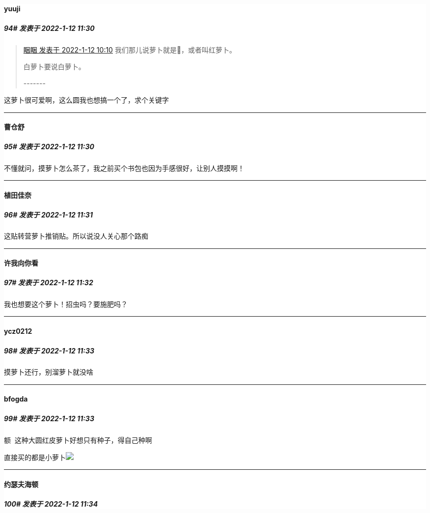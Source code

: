 ####  yuuji  
##### 94#       发表于 2022-1-12 11:30

<blockquote><a href="httphttps://bbs.saraba1st.com/2b/forum.php?mod=redirect&amp;goto=findpost&amp;pid=54256054&amp;ptid=2046943" target="_blank">睏睏 发表于 2022-1-12 10:10</a>
我们那儿说萝卜就是🥕，或者叫红萝卜。

白萝卜要说白萝卜。

-------</blockquote>
这萝卜很可爱啊，这么圆我也想搞一个了，求个关键字

*****

####  曹仓舒  
##### 95#       发表于 2022-1-12 11:30

不懂就问，摸萝卜怎么茶了，我之前买个书包也因为手感很好，让别人摸摸啊！

*****

####  植田佳奈  
##### 96#       发表于 2022-1-12 11:31

这贴转营萝卜推销贴。所以说没人关心那个路痴

*****

####  许我向你看  
##### 97#       发表于 2022-1-12 11:32

我也想要这个萝卜！招虫吗？要施肥吗？

*****

####  ycz0212  
##### 98#       发表于 2022-1-12 11:33

摸萝卜还行，别溜萝卜就没啥

*****

####  bfogda  
##### 99#       发表于 2022-1-12 11:33

额  这种大圆红皮萝卜好想只有种子，得自己种啊

直接买的都是小萝卜<img src="https://static.saraba1st.com/image/smiley/face2017/112.png" referrerpolicy="no-referrer">

*****

####  约瑟夫海顿  
##### 100#       发表于 2022-1-12 11:34
